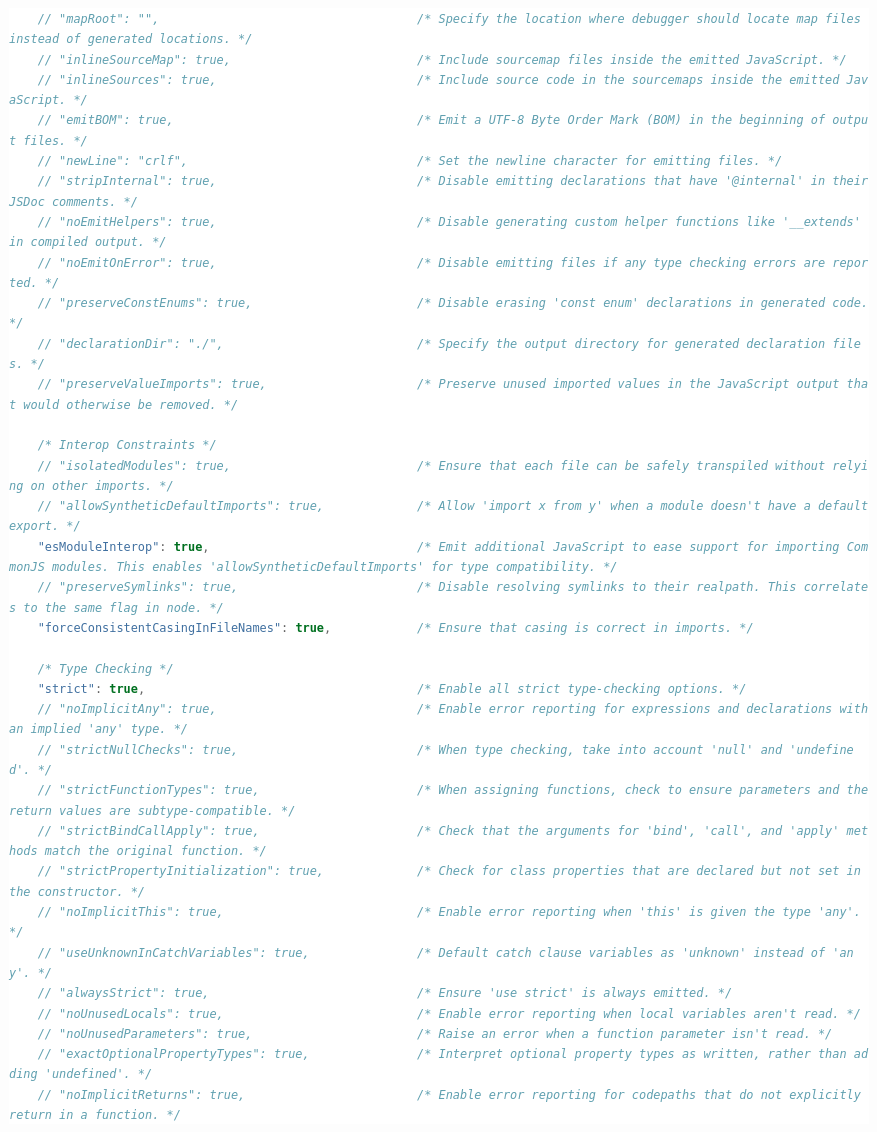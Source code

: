 ~~~js
    // "mapRoot": "",                                    /* Specify the location where debugger should locate map files instead of generated locations. */
    // "inlineSourceMap": true,                          /* Include sourcemap files inside the emitted JavaScript. */
    // "inlineSources": true,                            /* Include source code in the sourcemaps inside the emitted JavaScript. */
    // "emitBOM": true,                                  /* Emit a UTF-8 Byte Order Mark (BOM) in the beginning of output files. */
    // "newLine": "crlf",                                /* Set the newline character for emitting files. */
    // "stripInternal": true,                            /* Disable emitting declarations that have '@internal' in their JSDoc comments. */
    // "noEmitHelpers": true,                            /* Disable generating custom helper functions like '__extends' in compiled output. */
    // "noEmitOnError": true,                            /* Disable emitting files if any type checking errors are reported. */
    // "preserveConstEnums": true,                       /* Disable erasing 'const enum' declarations in generated code. */
    // "declarationDir": "./",                           /* Specify the output directory for generated declaration files. */
    // "preserveValueImports": true,                     /* Preserve unused imported values in the JavaScript output that would otherwise be removed. */

    /* Interop Constraints */
    // "isolatedModules": true,                          /* Ensure that each file can be safely transpiled without relying on other imports. */
    // "allowSyntheticDefaultImports": true,             /* Allow 'import x from y' when a module doesn't have a default export. */
    "esModuleInterop": true,                             /* Emit additional JavaScript to ease support for importing CommonJS modules. This enables 'allowSyntheticDefaultImports' for type compatibility. */
    // "preserveSymlinks": true,                         /* Disable resolving symlinks to their realpath. This correlates to the same flag in node. */
    "forceConsistentCasingInFileNames": true,            /* Ensure that casing is correct in imports. */

    /* Type Checking */
    "strict": true,                                      /* Enable all strict type-checking options. */
    // "noImplicitAny": true,                            /* Enable error reporting for expressions and declarations with an implied 'any' type. */
    // "strictNullChecks": true,                         /* When type checking, take into account 'null' and 'undefined'. */
    // "strictFunctionTypes": true,                      /* When assigning functions, check to ensure parameters and the return values are subtype-compatible. */
    // "strictBindCallApply": true,                      /* Check that the arguments for 'bind', 'call', and 'apply' methods match the original function. */
    // "strictPropertyInitialization": true,             /* Check for class properties that are declared but not set in the constructor. */
    // "noImplicitThis": true,                           /* Enable error reporting when 'this' is given the type 'any'. */
    // "useUnknownInCatchVariables": true,               /* Default catch clause variables as 'unknown' instead of 'any'. */
    // "alwaysStrict": true,                             /* Ensure 'use strict' is always emitted. */
    // "noUnusedLocals": true,                           /* Enable error reporting when local variables aren't read. */
    // "noUnusedParameters": true,                       /* Raise an error when a function parameter isn't read. */
    // "exactOptionalPropertyTypes": true,               /* Interpret optional property types as written, rather than adding 'undefined'. */
    // "noImplicitReturns": true,                        /* Enable error reporting for codepaths that do not explicitly return in a function. */
~~~